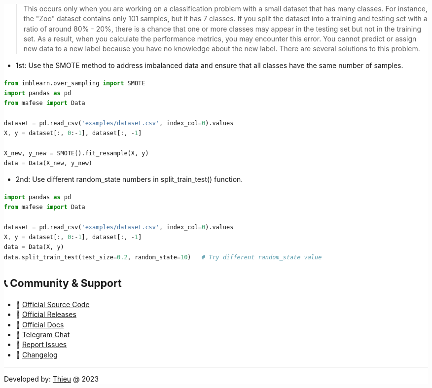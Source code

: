 > This occurs only when you are working on a classification problem with a small dataset that has many classes. For 
  instance, the "Zoo" dataset contains only 101 samples, but it has 7 classes. If you split the dataset into a 
  training and testing set with a ratio of around 80% - 20%, there is a chance that one or more classes may appear 
  in the testing set but not in the training set. As a result, when you calculate the performance metrics, you may 
  encounter this error. You cannot predict or assign new data to a new label because you have no knowledge about the 
  new label. There are several solutions to this problem.


+ 1st: Use the SMOTE method to address imbalanced data and ensure that all classes have the same number of samples.

```python
from imblearn.over_sampling import SMOTE
import pandas as pd
from mafese import Data

dataset = pd.read_csv('examples/dataset.csv', index_col=0).values
X, y = dataset[:, 0:-1], dataset[:, -1]

X_new, y_new = SMOTE().fit_resample(X, y)
data = Data(X_new, y_new)
```

+ 2nd: Use different random_state numbers in split_train_test() function.
```python
import pandas as pd 
from mafese import Data 

dataset = pd.read_csv('examples/dataset.csv', index_col=0).values
X, y = dataset[:, 0:-1], dataset[:, -1]
data = Data(X, y)
data.split_train_test(test_size=0.2, random_state=10)   # Try different random_state value 
```



## 📞 Community & Support

- 📖 [Official Source Code](https://github.com/thieu1995/mafese)
- 📖 [Official Releases](https://pypi.org/project/mafese/)
- 📖 [Official Docs](https://mafese.readthedocs.io/)
- 💬 [Telegram Chat](https://t.me/+fRVCJGuGJg1mNDg1)
- 🐛 [Report Issues](https://github.com/thieu1995/mafese/issues)
- 🔄 [Changelog](https://github.com/thieu1995/mafese/blob/master/ChangeLog.md)


---

Developed by: [Thieu](mailto:nguyenthieu2102@gmail.com?Subject=Mafese_QUESTIONS) @ 2023
